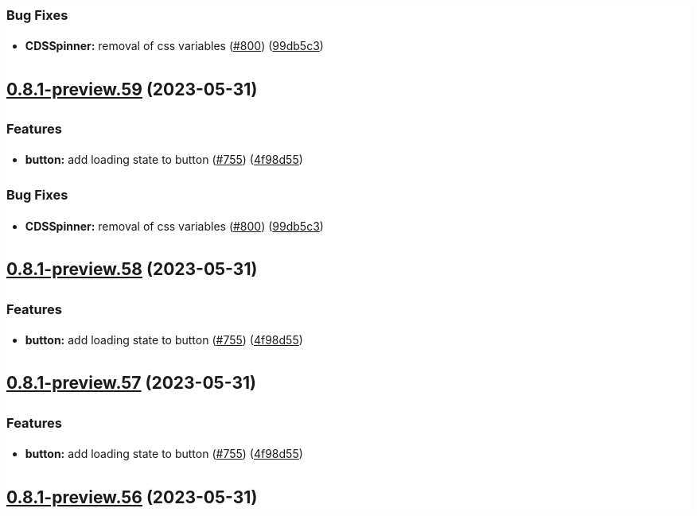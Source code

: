 
### Bug Fixes

* **CDSSpinner:** removal of css variables ([#800](https://github.com/ciscodesignsystems/magnetic-common-design-system/issues/800)) ([99db5c3](https://github.com/ciscodesignsystems/magnetic-common-design-system/commit/99db5c34517913bb5cacc9f6668e1c5708f583e5))



## [0.8.1-preview.59](https://github.com/ciscodesignsystems/magnetic-common-design-system/compare/v0.8.0...v0.8.1-preview.59) (2023-05-31)


### Features

* **button:** add loading state to button ([#755](https://github.com/ciscodesignsystems/magnetic-common-design-system/issues/755)) ([4f98d55](https://github.com/ciscodesignsystems/magnetic-common-design-system/commit/4f98d55d88cbb5273303a1b8e490cf9021b8baeb))


### Bug Fixes

* **CDSSpinner:** removal of css variables ([#800](https://github.com/ciscodesignsystems/magnetic-common-design-system/issues/800)) ([99db5c3](https://github.com/ciscodesignsystems/magnetic-common-design-system/commit/99db5c34517913bb5cacc9f6668e1c5708f583e5))



## [0.8.1-preview.58](https://github.com/ciscodesignsystems/magnetic-common-design-system/compare/v0.8.0...v0.8.1-preview.58) (2023-05-31)


### Features

* **button:** add loading state to button ([#755](https://github.com/ciscodesignsystems/magnetic-common-design-system/issues/755)) ([4f98d55](https://github.com/ciscodesignsystems/magnetic-common-design-system/commit/4f98d55d88cbb5273303a1b8e490cf9021b8baeb))



## [0.8.1-preview.57](https://github.com/ciscodesignsystems/magnetic-common-design-system/compare/v0.8.0...v0.8.1-preview.57) (2023-05-31)


### Features

* **button:** add loading state to button ([#755](https://github.com/ciscodesignsystems/magnetic-common-design-system/issues/755)) ([4f98d55](https://github.com/ciscodesignsystems/magnetic-common-design-system/commit/4f98d55d88cbb5273303a1b8e490cf9021b8baeb))



## [0.8.1-preview.56](https://github.com/ciscodesignsystems/magnetic-common-design-system/compare/v0.8.0...v0.8.1-preview.56) (2023-05-31)
